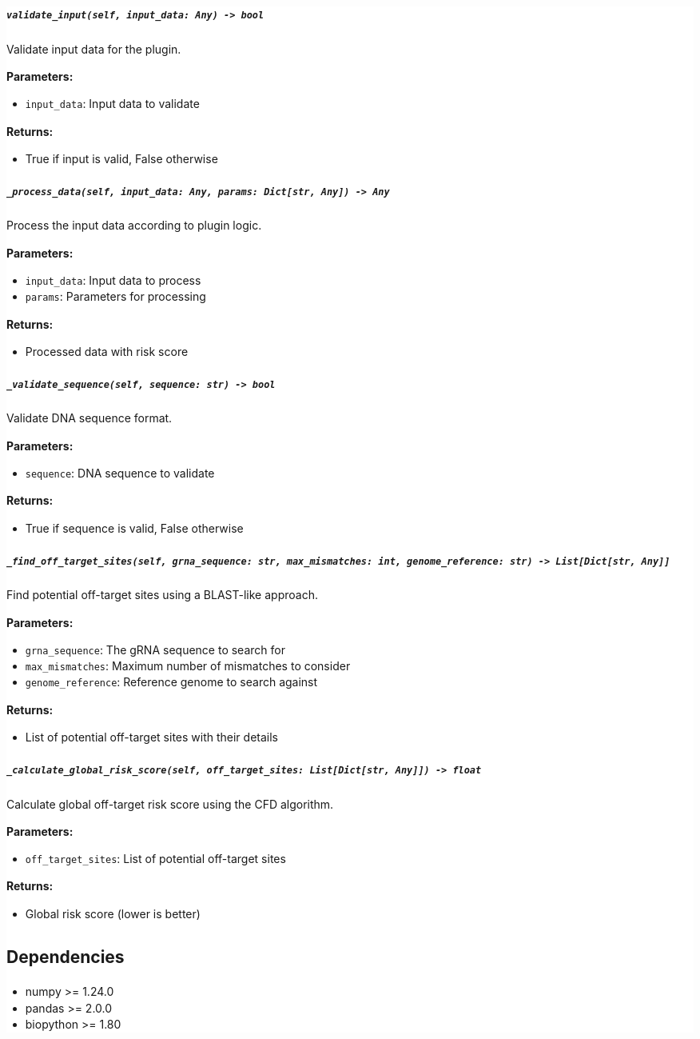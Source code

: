##### `validate_input(self, input_data: Any) -> bool`
Validate input data for the plugin.

**Parameters:**
- `input_data`: Input data to validate

**Returns:**
- True if input is valid, False otherwise

##### `_process_data(self, input_data: Any, params: Dict[str, Any]) -> Any`
Process the input data according to plugin logic.

**Parameters:**
- `input_data`: Input data to process
- `params`: Parameters for processing

**Returns:**
- Processed data with risk score

##### `_validate_sequence(self, sequence: str) -> bool`
Validate DNA sequence format.

**Parameters:**
- `sequence`: DNA sequence to validate

**Returns:**
- True if sequence is valid, False otherwise

##### `_find_off_target_sites(self, grna_sequence: str, max_mismatches: int, genome_reference: str) -> List[Dict[str, Any]]`
Find potential off-target sites using a BLAST-like approach.

**Parameters:**
- `grna_sequence`: The gRNA sequence to search for
- `max_mismatches`: Maximum number of mismatches to consider
- `genome_reference`: Reference genome to search against

**Returns:**
- List of potential off-target sites with their details

##### `_calculate_global_risk_score(self, off_target_sites: List[Dict[str, Any]]) -> float`
Calculate global off-target risk score using the CFD algorithm.

**Parameters:**
- `off_target_sites`: List of potential off-target sites

**Returns:**
- Global risk score (lower is better)

## Dependencies

- numpy >= 1.24.0
- pandas >= 2.0.0
- biopython >= 1.80
